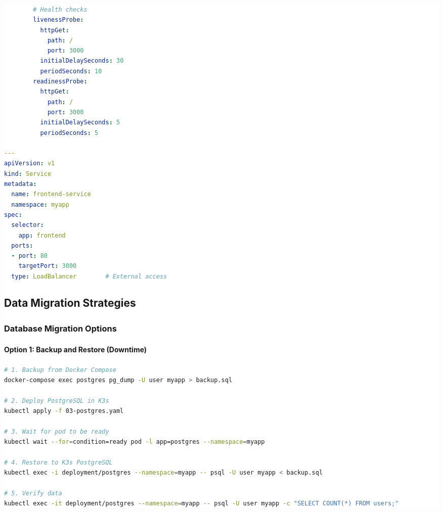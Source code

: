 ```yaml
        # Health checks
        livenessProbe:
          httpGet:
            path: /
            port: 3000
          initialDelaySeconds: 30
          periodSeconds: 10
        readinessProbe:
          httpGet:
            path: /
            port: 3000
          initialDelaySeconds: 5
          periodSeconds: 5

---
apiVersion: v1
kind: Service
metadata:
  name: frontend-service
  namespace: myapp
spec:
  selector:
    app: frontend
  ports:
  - port: 80
    targetPort: 3000
  type: LoadBalancer        # External access
```

## Data Migration Strategies

### Database Migration Options

#### Option 1: Backup and Restore (Downtime)
```bash
# 1. Backup from Docker Compose
docker-compose exec postgres pg_dump -U user myapp > backup.sql

# 2. Deploy PostgreSQL in K3s
kubectl apply -f 03-postgres.yaml

# 3. Wait for pod to be ready
kubectl wait --for=condition=ready pod -l app=postgres --namespace=myapp

# 4. Restore to K3s PostgreSQL
kubectl exec -i deployment/postgres --namespace=myapp -- psql -U user myapp < backup.sql

# 5. Verify data
kubectl exec -it deployment/postgres --namespace=myapp -- psql -U user myapp -c "SELECT COUNT(*) FROM users;"
```
